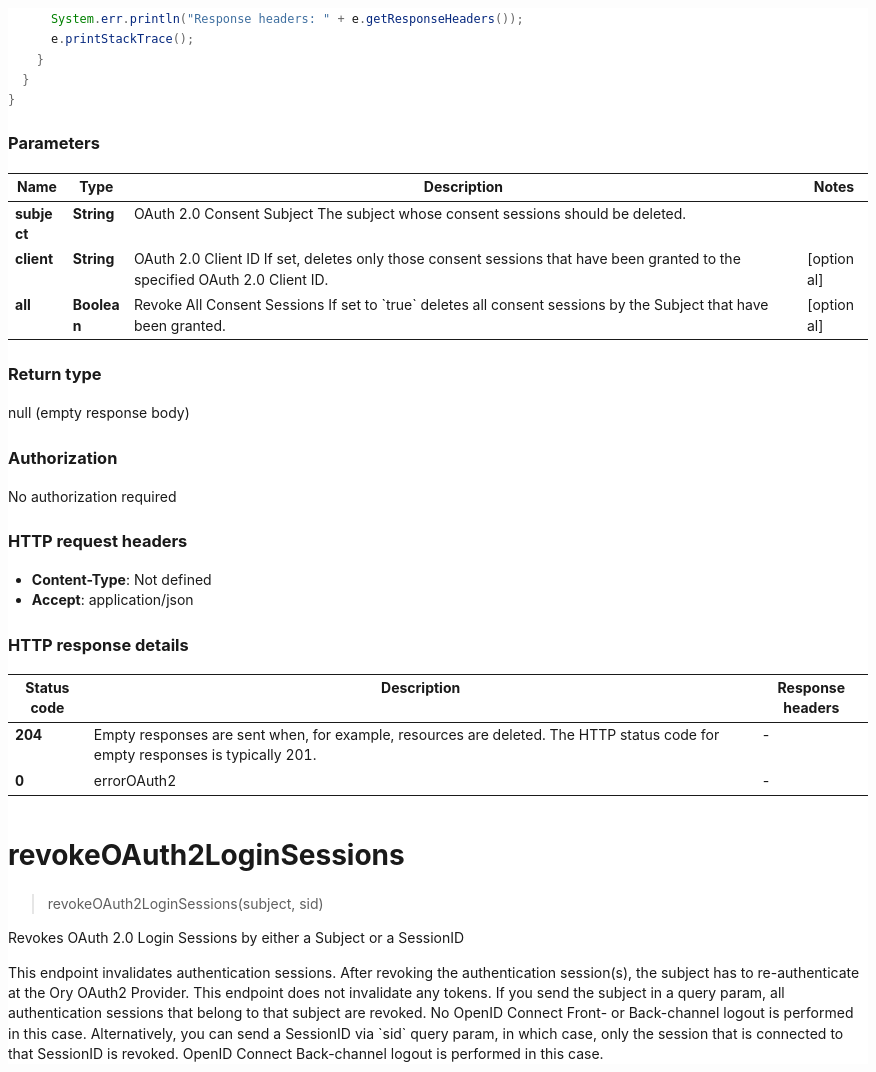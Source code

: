 ```java
      System.err.println("Response headers: " + e.getResponseHeaders());
      e.printStackTrace();
    }
  }
}
```

### Parameters

| Name | Type | Description  | Notes |
|------------- | ------------- | ------------- | -------------|
| **subject** | **String**| OAuth 2.0 Consent Subject  The subject whose consent sessions should be deleted. | |
| **client** | **String**| OAuth 2.0 Client ID  If set, deletes only those consent sessions that have been granted to the specified OAuth 2.0 Client ID. | [optional] |
| **all** | **Boolean**| Revoke All Consent Sessions  If set to &#x60;true&#x60; deletes all consent sessions by the Subject that have been granted. | [optional] |

### Return type

null (empty response body)

### Authorization

No authorization required

### HTTP request headers

 - **Content-Type**: Not defined
 - **Accept**: application/json

### HTTP response details
| Status code | Description | Response headers |
|-------------|-------------|------------------|
| **204** | Empty responses are sent when, for example, resources are deleted. The HTTP status code for empty responses is typically 201. |  -  |
| **0** | errorOAuth2 |  -  |

<a name="revokeOAuth2LoginSessions"></a>
# **revokeOAuth2LoginSessions**
> revokeOAuth2LoginSessions(subject, sid)

Revokes OAuth 2.0 Login Sessions by either a Subject or a SessionID

This endpoint invalidates authentication sessions. After revoking the authentication session(s), the subject has to re-authenticate at the Ory OAuth2 Provider. This endpoint does not invalidate any tokens.  If you send the subject in a query param, all authentication sessions that belong to that subject are revoked. No OpenID Connect Front- or Back-channel logout is performed in this case.  Alternatively, you can send a SessionID via &#x60;sid&#x60; query param, in which case, only the session that is connected to that SessionID is revoked. OpenID Connect Back-channel logout is performed in this case.
